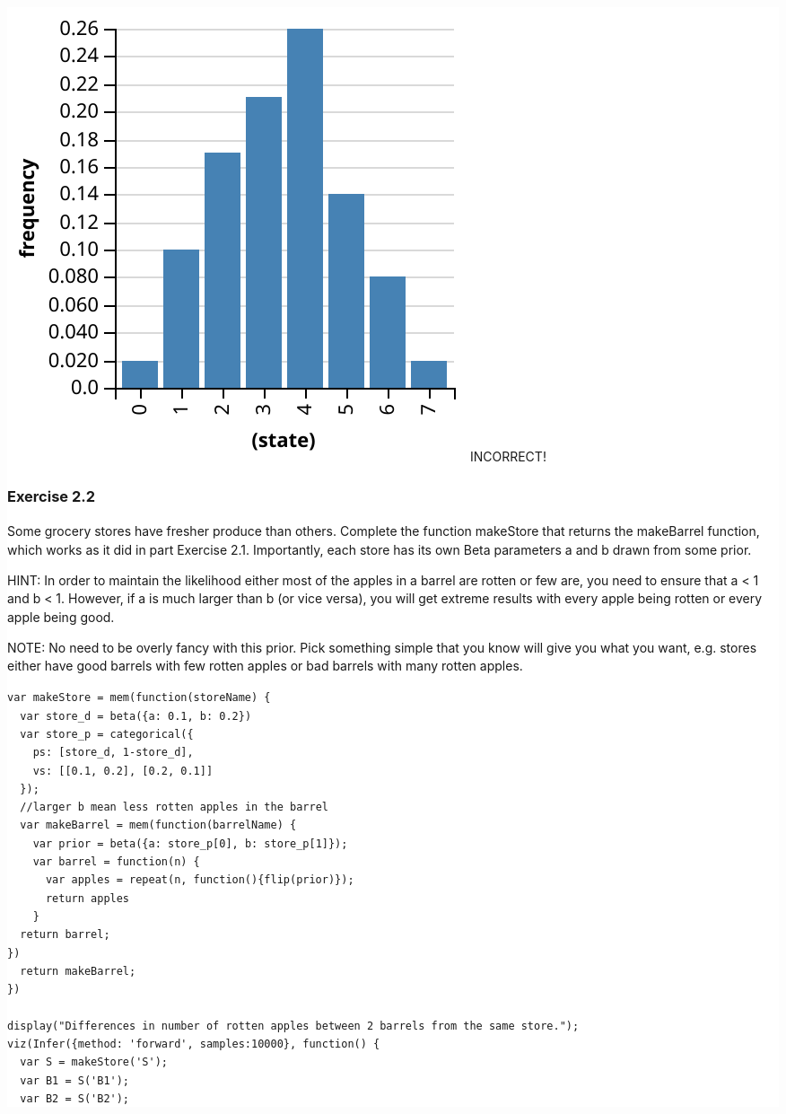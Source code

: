 ~~![Alt text](images/2.1.svg)~~ INCORRECT!


### Exercise 2.2
Some grocery stores have fresher produce than others. Complete the function makeStore that returns the makeBarrel function, which works as it did in part Exercise 2.1. Importantly, each store has its own Beta parameters a and b drawn from some prior.

HINT: In order to maintain the likelihood either most of the apples in a barrel are rotten or few are, you need to ensure that a < 1 and b < 1. However, if a is much larger than b (or vice versa), you will get extreme results with every apple being rotten or every apple being good.

NOTE: No need to be overly fancy with this prior. Pick something simple that you know will give you what you want, e.g. stores either have good barrels with few rotten apples or bad barrels with many rotten apples.
```
var makeStore = mem(function(storeName) {
  var store_d = beta({a: 0.1, b: 0.2})
  var store_p = categorical({
    ps: [store_d, 1-store_d],
    vs: [[0.1, 0.2], [0.2, 0.1]]
  });
  //larger b mean less rotten apples in the barrel
  var makeBarrel = mem(function(barrelName) {
    var prior = beta({a: store_p[0], b: store_p[1]});
    var barrel = function(n) { 
      var apples = repeat(n, function(){flip(prior)});
      return apples
    }
  return barrel;
})
  return makeBarrel;
})

display("Differences in number of rotten apples between 2 barrels from the same store.");
viz(Infer({method: 'forward', samples:10000}, function() {
  var S = makeStore('S');
  var B1 = S('B1');
  var B2 = S('B2');
```